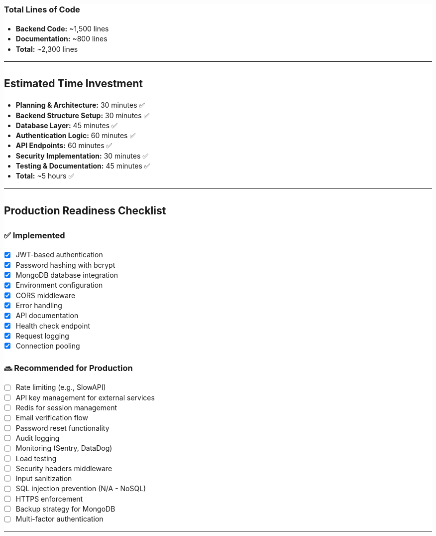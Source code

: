 ### Total Lines of Code
- **Backend Code:** ~1,500 lines
- **Documentation:** ~800 lines
- **Total:** ~2,300 lines

---

## Estimated Time Investment

- **Planning & Architecture:** 30 minutes ✅
- **Backend Structure Setup:** 30 minutes ✅
- **Database Layer:** 45 minutes ✅
- **Authentication Logic:** 60 minutes ✅
- **API Endpoints:** 60 minutes ✅
- **Security Implementation:** 30 minutes ✅
- **Testing & Documentation:** 45 minutes ✅
- **Total:** ~5 hours ✅

---

## Production Readiness Checklist

### ✅ Implemented
- [x] JWT-based authentication
- [x] Password hashing with bcrypt
- [x] MongoDB database integration
- [x] Environment configuration
- [x] CORS middleware
- [x] Error handling
- [x] API documentation
- [x] Health check endpoint
- [x] Request logging
- [x] Connection pooling

### 🔜 Recommended for Production
- [ ] Rate limiting (e.g., SlowAPI)
- [ ] API key management for external services
- [ ] Redis for session management
- [ ] Email verification flow
- [ ] Password reset functionality
- [ ] Audit logging
- [ ] Monitoring (Sentry, DataDog)
- [ ] Load testing
- [ ] Security headers middleware
- [ ] Input sanitization
- [ ] SQL injection prevention (N/A - NoSQL)
- [ ] HTTPS enforcement
- [ ] Backup strategy for MongoDB
- [ ] Multi-factor authentication

---